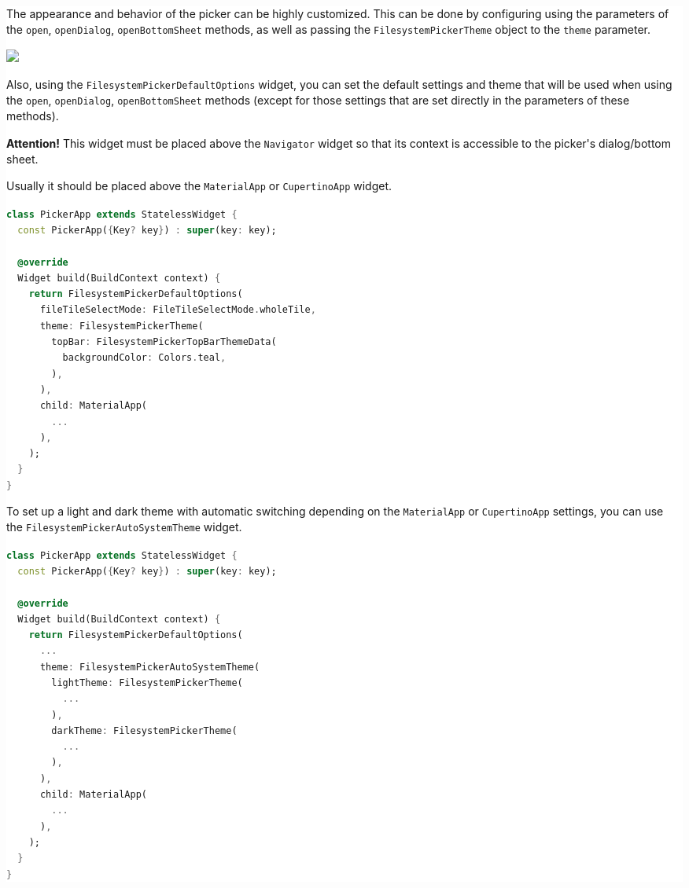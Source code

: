 The appearance and behavior of the picker can be highly customized. This can be done by configuring using the parameters of the `open`, `openDialog`, `openBottomSheet` methods, as well as passing the `FilesystemPickerTheme` object to the `theme` parameter.

![](https://github.com/andyduke/filesystem_picker/raw/master/screenshots/picker_customization.png)

Also, using the `FilesystemPickerDefaultOptions` widget, you can set the default settings and theme that will be used when using the `open`, `openDialog`, `openBottomSheet` methods (except for those settings that are set directly in the parameters of these methods).

**Attention!** This widget must be placed above the `Navigator` widget so that its context is accessible to the picker's dialog/bottom sheet.

Usually it should be placed above the `MaterialApp` or `CupertinoApp` widget.

```dart
class PickerApp extends StatelessWidget {
  const PickerApp({Key? key}) : super(key: key);

  @override
  Widget build(BuildContext context) {
    return FilesystemPickerDefaultOptions(
      fileTileSelectMode: FileTileSelectMode.wholeTile,
      theme: FilesystemPickerTheme(
        topBar: FilesystemPickerTopBarThemeData(
          backgroundColor: Colors.teal,
        ),
      ),
      child: MaterialApp(
        ...
      ),
    );
  }
}
```

To set up a light and dark theme with automatic switching depending on the `MaterialApp` or `CupertinoApp` settings, you can use the `FilesystemPickerAutoSystemTheme` widget.

```dart
class PickerApp extends StatelessWidget {
  const PickerApp({Key? key}) : super(key: key);

  @override
  Widget build(BuildContext context) {
    return FilesystemPickerDefaultOptions(
      ...
      theme: FilesystemPickerAutoSystemTheme(
        lightTheme: FilesystemPickerTheme(
          ...
        ),
        darkTheme: FilesystemPickerTheme(
          ...
        ),
      ),
      child: MaterialApp(
        ...
      ),
    );
  }
}
```
